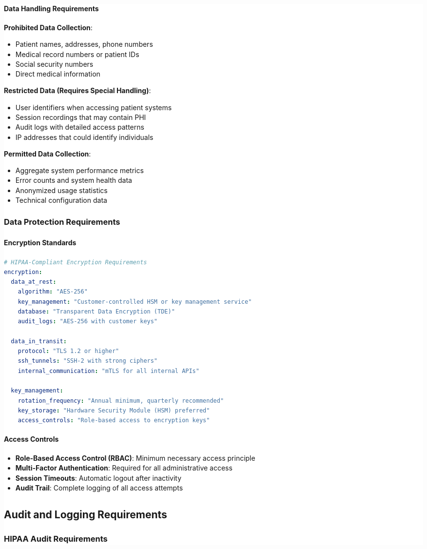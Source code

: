 #### Data Handling Requirements

**Prohibited Data Collection**:
- Patient names, addresses, phone numbers
- Medical record numbers or patient IDs
- Social security numbers
- Direct medical information

**Restricted Data (Requires Special Handling)**:
- User identifiers when accessing patient systems
- Session recordings that may contain PHI
- Audit logs with detailed access patterns
- IP addresses that could identify individuals

**Permitted Data Collection**:
- Aggregate system performance metrics
- Error counts and system health data
- Anonymized usage statistics
- Technical configuration data

### Data Protection Requirements

#### Encryption Standards
```yaml
# HIPAA-Compliant Encryption Requirements
encryption:
  data_at_rest:
    algorithm: "AES-256"
    key_management: "Customer-controlled HSM or key management service"
    database: "Transparent Data Encryption (TDE)"
    audit_logs: "AES-256 with customer keys"
  
  data_in_transit:
    protocol: "TLS 1.2 or higher"
    ssh_tunnels: "SSH-2 with strong ciphers"
    internal_communication: "mTLS for all internal APIs"
    
  key_management:
    rotation_frequency: "Annual minimum, quarterly recommended"
    key_storage: "Hardware Security Module (HSM) preferred"
    access_controls: "Role-based access to encryption keys"
```

#### Access Controls
- **Role-Based Access Control (RBAC)**: Minimum necessary access principle
- **Multi-Factor Authentication**: Required for all administrative access
- **Session Timeouts**: Automatic logout after inactivity
- **Audit Trail**: Complete logging of all access attempts

## Audit and Logging Requirements

### HIPAA Audit Requirements
